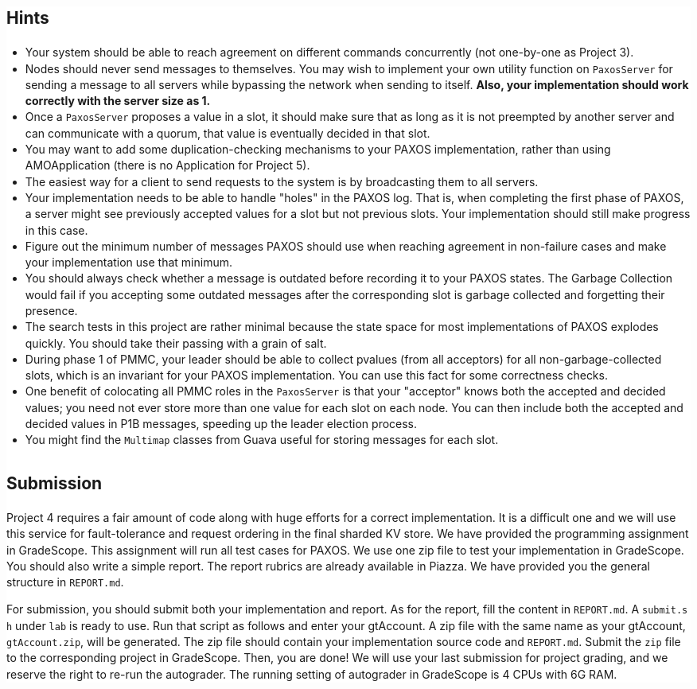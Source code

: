 ## Hints
* Your system should be able to reach agreement on different commands concurrently
  (not one-by-one as Project 3).
* Nodes should never send messages to themselves. You may wish to implement your own utility function on `PaxosServer` for sending a message to all servers
  while bypassing the network when sending to itself. **Also, your implementation
  should work correctly with the server size as 1.**
* Once a `PaxosServer` proposes a value in a slot, it should make sure that as
  long as it is not preempted by another server and can communicate with a
  quorum, that value is eventually decided in that slot.
* You may want to add some duplication-checking mechanisms to your PAXOS
  implementation, rather than using AMOApplication (there is no Application for
  Project 5).
* The easiest way for a client to send requests to the system is by broadcasting
  them to all servers.
* Your implementation needs to be able to handle "holes" in the PAXOS log. That is, when completing the first phase of PAXOS, a server might see previously
  accepted values for a slot but not previous slots. Your implementation should still make progress in this case.
* Figure out the minimum number of messages PAXOS should use when reaching
  agreement in non-failure cases and make your implementation use that minimum.
* You should always check whether a message is outdated before recording it to your
  PAXOS states. The Garbage Collection would fail if you accepting some outdated messages after the corresponding slot is garbage collected and forgetting their presence.
* The search tests in this project are rather minimal because the state space for most implementations of PAXOS explodes quickly. You should take their passing
  with a grain of salt.
* During phase 1 of PMMC, your leader should be able to collect pvalues (from all acceptors) for all non-garbage-collected slots, which is an invariant for your
  PAXOS implementation. You can use this fact for some correctness checks.
* One benefit of colocating all PMMC roles in the `PaxosServer` is that your
  "acceptor" knows both the accepted and decided values; you need not ever store
  more than one value for each slot on each node. You can then include both the
  accepted and decided values in P1B messages, speeding up the leader election
  process.
* You might find the `Multimap` classes from Guava useful for storing messages for each slot.

## Submission
Project 4 requires a fair amount of code along with huge efforts for a correct implementation. It is a difficult one and we will use this service for fault-tolerance and request ordering in the final sharded KV store. We have provided the programming assignment in GradeScope. This assignment will run all test cases for PAXOS. We use one zip file to test your implementation in GradeScope. You should also write a simple report. The report rubrics are already available in Piazza. We have provided you the general structure in `REPORT.md`.

For submission, you should submit both your implementation and report. As for the report, fill the content in  `REPORT.md`. A `submit.sh` under `lab` is ready to use. Run that script as follows and enter your gtAccount. A zip file with the same name as your gtAccount, `gtAccount.zip`, will be generated. The zip file should contain your implementation source code and `REPORT.md`. Submit the `zip` file to the corresponding project in GradeScope. Then, you are done! We will use your last submission for project grading, and we reserve the right to re-run the autograder. The running setting of autograder in GradeScope is 4 CPUs with 6G RAM.
